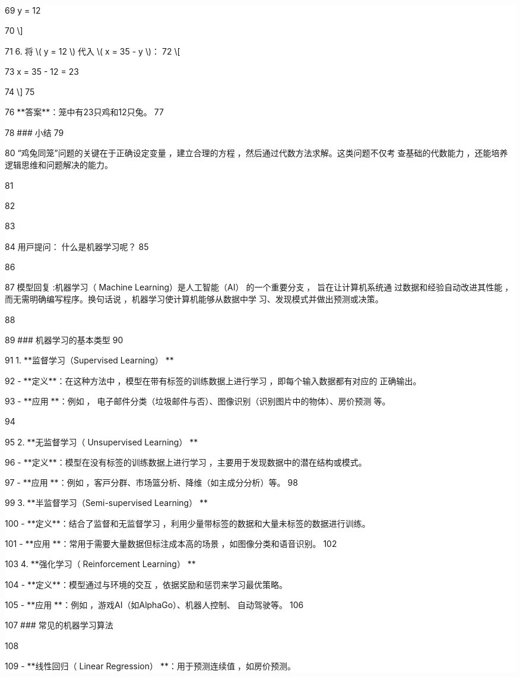 69    y = 12

70    \\]

71 6. 将  \\( y = 12 \\) 代⼊   \\( x = 35 - y \\)： 72    \\\[

73    x = 35 - 12 = 23

74    \\] 75

76 \*\*答案\*\*：笼中有23只鸡和12只兔。 77

78 ### ⼩结 79

80 “鸡兔同笼”问题的关键在于正确设定变量 ，建⽴合理的⽅程 ，然后通过代数⽅法求解。这类问题不仅考 查基础的代数能⼒ ，还能培养逻辑思维和问题解决的能⼒。

81

82

83

84 ⽤⼾提问：  什么是机器学习呢？ 85

86

87 模型回复 :机器学习（ Machine Learning）是⼈⼯智能（AI） 的⼀个重要分⽀ ， 旨在让计算机系统通 过数据和经验⾃动改进其性能 ，⽽⽆需明确编写程序。换句话说 ，机器学习使计算机能够从数据中学    习、发现模式并做出预测或决策。

88

89 ### 机器学习的基本类型 90

91 1. \*\*监督学习（Supervised Learning） \*\*

92    - \*\*定义\*\*：在这种⽅法中 ，模型在带有标签的训练数据上进⾏学习 ，即每个输⼊数据都有对应的 正确输出。

93    - \*\*应⽤ \*\*：例如 ， 电⼦邮件分类（垃圾邮件与否）、图像识别（识别图⽚中的物体）、房价预测 等。

94

95 2. \*\*⽆监督学习（ Unsupervised Learning） \*\*

96    - \*\*定义\*\*：模型在没有标签的训练数据上进⾏学习 ，主要⽤于发现数据中的潜在结构或模式。

97    - \*\*应⽤ \*\*：例如 ，客⼾分群、市场篮分析、降维（如主成分分析）等。 98

99 3. \*\*半监督学习（Semi-supervised Learning） \*\*

100    - \*\*定义\*\*：结合了监督和⽆监督学习 ，利⽤少量带标签的数据和⼤量未标签的数据进⾏训练。

101    - \*\*应⽤ \*\*：常⽤于需要⼤量数据但标注成本⾼的场景 ，如图像分类和语⾳识别。 102

103 4. \*\*强化学习（ Reinforcement Learning） \*\*

104    - \*\*定义\*\*：模型通过与环境的交互 ，依据奖励和惩罚来学习最优策略。

105    - \*\*应⽤ \*\*：例如 ，游戏AI（如AlphaGo）、机器⼈控制、 ⾃动驾驶等。 106

107 ### 常⻅的机器学习算法

108

109 - \*\*线性回归（ Linear Regression） \*\*：⽤于预测连续值 ，如房价预测。
